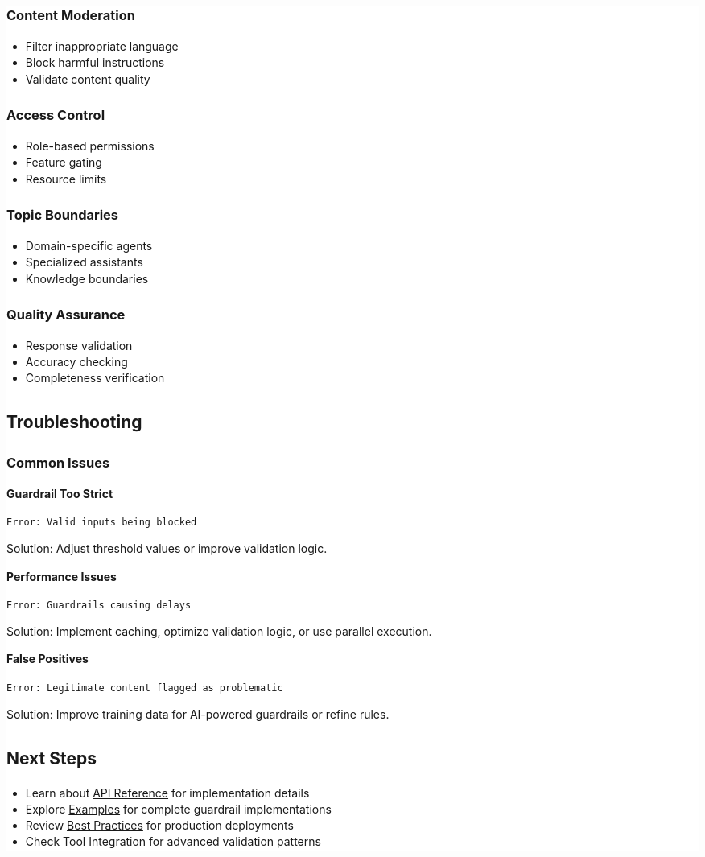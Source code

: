 ### Content Moderation
- Filter inappropriate language
- Block harmful instructions
- Validate content quality

### Access Control
- Role-based permissions
- Feature gating
- Resource limits

### Topic Boundaries
- Domain-specific agents
- Specialized assistants
- Knowledge boundaries

### Quality Assurance
- Response validation
- Accuracy checking
- Completeness verification

## Troubleshooting

### Common Issues

**Guardrail Too Strict**
```
Error: Valid inputs being blocked
```
Solution: Adjust threshold values or improve validation logic.

**Performance Issues**
```
Error: Guardrails causing delays
```
Solution: Implement caching, optimize validation logic, or use parallel execution.

**False Positives**
```
Error: Legitimate content flagged as problematic
```
Solution: Improve training data for AI-powered guardrails or refine rules.

## Next Steps

- Learn about [API Reference](api/tornado-agent.md) for implementation details
- Explore [Examples](examples/) for complete guardrail implementations
- Review [Best Practices](best-practices.md) for production deployments
- Check [Tool Integration](tool-integration.md) for advanced validation patterns